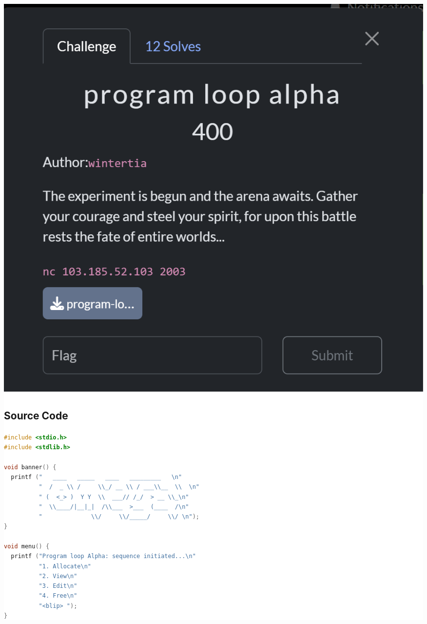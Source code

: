 ![alt](../../../img/CTFNational/SCH_CTF_25_Qual/programloopalpha.png)

## Source Code

```C
#include <stdio.h>
#include <stdlib.h>

void banner() {
  printf ("   ____   _____   ____   _________   \n"
          "  /  _ \\ /     \\_/ __ \\ / ___\\__  \\  \n"
          " (  <_> )  Y Y  \\  ___// /_/  > __ \\_\n"
          "  \\____/|__|_|  /\\___  >___  (____  /\n"
          "              \\/     \\/_____/     \\/ \n");
}

void menu() {
  printf ("Program loop Alpha: sequence initiated...\n"
          "1. Allocate\n"
          "2. View\n"
          "3. Edit\n"
          "4. Free\n"
          "<blip> ");
}
```